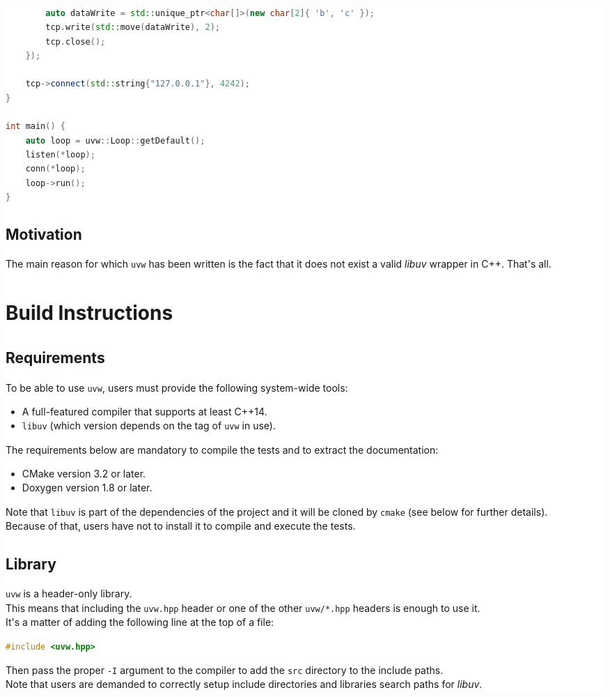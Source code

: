 ```cpp
        auto dataWrite = std::unique_ptr<char[]>(new char[2]{ 'b', 'c' });
        tcp.write(std::move(dataWrite), 2);
        tcp.close();
    });

    tcp->connect(std::string{"127.0.0.1"}, 4242);
}

int main() {
    auto loop = uvw::Loop::getDefault();
    listen(*loop);
    conn(*loop);
    loop->run();
}
```

## Motivation

The main reason for which `uvw` has been written is the fact that it does not exist a valid *libuv* wrapper in C++. That's all.

# Build Instructions

## Requirements

To be able to use `uvw`, users must provide the following system-wide tools:

* A full-featured compiler that supports at least C++14.
* `libuv` (which version depends on the tag of `uvw` in use).

The requirements below are mandatory to compile the tests and to extract the documentation:

* CMake version 3.2 or later.
* Doxygen version 1.8 or later.

Note that `libuv` is part of the dependencies of the project and it will be cloned by `cmake` (see below for further details).<br/>
Because of that, users have not to install it to compile and execute the tests.

## Library

`uvw` is a header-only library.<br/>
This means that including the `uvw.hpp` header or one of the other `uvw/*.hpp` headers is enough to use it.<br/>
It's a matter of adding the following line at the top of a file:

```cpp
#include <uvw.hpp>
```

Then pass the proper `-I` argument to the compiler to add the `src` directory to the include paths.<br/>
Note that users are demanded to correctly setup include directories and libraries search paths for *libuv*.
